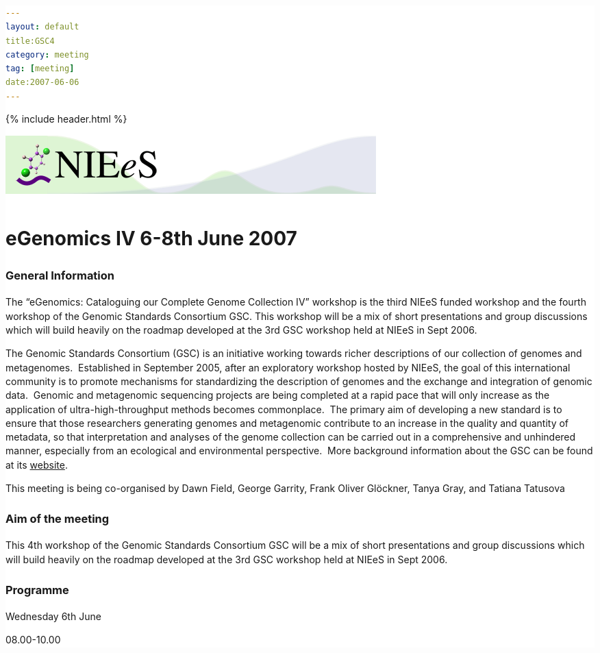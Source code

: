 ```yaml
---
layout: default
title:GSC4
category: meeting
tag: [meeting]
date:2007-06-06
---
```

{% include header.html %}

![logo](../../images/GSC4_Header-master.gif)

eGenomics IV  6-8th June 2007
=============================

### General Information

The “eGenomics: Cataloguing our Complete Genome Collection IV” workshop is the third NIEeS funded workshop and the fourth workshop of the Genomic Standards Consortium GSC. This workshop will be a mix of short presentations and group discussions which will build heavily on the roadmap developed at the 3rd GSC workshop held at NIEeS in Sept 2006. 

The Genomic Standards Consortium (GSC) is an initiative working towards richer descriptions of our collection of genomes and metagenomes.  Established in September 2005, after an exploratory workshop hosted by NIEeS, the goal of this international community is to promote mechanisms for standardizing the description of genomes and the exchange and integration of genomic data.  Genomic and metagenomic sequencing projects are being completed at a rapid pace that will only increase as the application of ultra-high-throughput methods becomes commonplace.  The primary aim of developing a new standard is to ensure that those researchers generating genomes and metagenomic contribute to an increase in the quality and quantity of metadata, so that interpretation and analyses of the genome collection can be carried out in a comprehensive and unhindered manner, especially from an ecological and environmental perspective.  More background information about the GSC can be found at its [website](http://gensc.org).

This meeting is being co-organised by Dawn Field, George Garrity, Frank Oliver Glöckner, Tanya Gray, and Tatiana Tatusova

### Aim of the meeting

This 4th workshop of the Genomic Standards Consortium GSC will be a mix of short presentations and group discussions which will build heavily on the roadmap developed at the 3rd GSC workshop held at NIEeS in Sept 2006. 

### Programme

Wednesday 6th June

08.00-10.00
